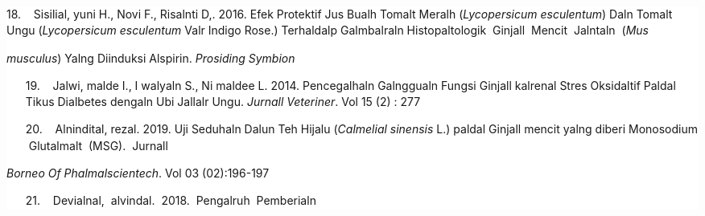 <p><span class="font4">18. &nbsp;&nbsp;&nbsp;Sisilia</span><span class="font0">l</span><span class="font4">, yuni H., Novi F., Risa</span><span class="font0">l</span><span class="font4">nti D,. 2016. Efek Protektif Jus Bua</span><span class="font0">l</span><span class="font4">h Toma</span><span class="font0">l</span><span class="font4">t Mera</span><span class="font0">l</span><span class="font4">h (</span><span class="font4" style="font-style:italic;">Lycopersicum esculentum</span><span class="font4">) Da</span><span class="font0">l</span><span class="font4">n Toma</span><span class="font0">l</span><span class="font4">t Ungu (</span><span class="font4" style="font-style:italic;">Lycopersicum esculentum</span><span class="font4"> Va</span><span class="font0">l</span><span class="font4">r Indigo Rose.) Terha</span><span class="font0">l</span><span class="font4">da</span><span class="font0">l</span><span class="font4">p Ga</span><span class="font0">l</span><span class="font4">mba</span><span class="font0">l</span><span class="font4">ra</span><span class="font0">l</span><span class="font4">n Histopa</span><span class="font0">l</span><span class="font4">tologik &nbsp;Ginja</span><span class="font0">l</span><span class="font4">l &nbsp;Mencit &nbsp;Ja</span><span class="font0">l</span><span class="font4">nta</span><span class="font0">l</span><span class="font4">n &nbsp;(</span><span class="font4" style="font-style:italic;">Mus</span></p></li></ul>
<p><span class="font4" style="font-style:italic;">musculus</span><span class="font4">) Ya</span><span class="font0">l</span><span class="font4">ng Diinduksi A</span><span class="font0">l</span><span class="font4">spirin. </span><span class="font4" style="font-style:italic;">Prosiding Symbion</span></p>
<ul style="list-style:none;"><li>
<p><span class="font4">19. &nbsp;&nbsp;&nbsp;Ja</span><span class="font0">l</span><span class="font4">wi, ma</span><span class="font0">l</span><span class="font4">de I., I wa</span><span class="font0">l</span><span class="font4">ya</span><span class="font0">l</span><span class="font4">n S., Ni ma</span><span class="font0">l</span><span class="font4">dee L. 2014. Pencega</span><span class="font0">l</span><span class="font4">ha</span><span class="font0">l</span><span class="font4">n Ga</span><span class="font0">l</span><span class="font4">nggua</span><span class="font0">l</span><span class="font4">n Fungsi Ginja</span><span class="font0">l</span><span class="font4">l ka</span><span class="font0">l</span><span class="font4">rena</span><span class="font0">l </span><span class="font4">Stres Oksida</span><span class="font0">l</span><span class="font4">tif Pa</span><span class="font0">l</span><span class="font4">da</span><span class="font0">l </span><span class="font4">Tikus Dia</span><span class="font0">l</span><span class="font4">betes denga</span><span class="font0">l</span><span class="font4">n Ubi Ja</span><span class="font0">l</span><span class="font4">la</span><span class="font0">l</span><span class="font4">r Ungu. </span><span class="font4" style="font-style:italic;">Jurna</span><span class="font0" style="font-style:italic;">l</span><span class="font4" style="font-style:italic;">l Veteriner</span><span class="font4">. Vol 15 (2) : 277</span></p></li>
<li>
<p><span class="font4">20. &nbsp;&nbsp;&nbsp;A</span><span class="font0">l</span><span class="font4">nindita</span><span class="font0">l</span><span class="font4">, reza</span><span class="font0">l</span><span class="font4">. 2019. Uji Seduha</span><span class="font0">l</span><span class="font4">n Da</span><span class="font0">l</span><span class="font4">un Teh Hija</span><span class="font0">l</span><span class="font4">u (</span><span class="font4" style="font-style:italic;">Ca</span><span class="font0" style="font-style:italic;">l</span><span class="font4" style="font-style:italic;">melia</span><span class="font0" style="font-style:italic;">l </span><span class="font4" style="font-style:italic;">sinensis</span><span class="font4"> L.) pa</span><span class="font0">l</span><span class="font4">da</span><span class="font0">l </span><span class="font4">Ginja</span><span class="font0">l</span><span class="font4">l mencit ya</span><span class="font0">l</span><span class="font4">ng diberi Monosodium &nbsp;Gluta</span><span class="font0">l</span><span class="font4">ma</span><span class="font0">l</span><span class="font4">t &nbsp;(MSG). &nbsp;Jurna</span><span class="font0">l</span><span class="font4">l</span></p></li></ul>
<p><span class="font4" style="font-style:italic;">Borneo Of Pha</span><span class="font0" style="font-style:italic;">l</span><span class="font4" style="font-style:italic;">ma</span><span class="font0" style="font-style:italic;">l</span><span class="font4" style="font-style:italic;">scientech</span><span class="font4">. Vol 03 (02):196-197</span></p>
<ul style="list-style:none;"><li>
<p><span class="font4">21. &nbsp;&nbsp;&nbsp;Devia</span><span class="font0">l</span><span class="font4">na</span><span class="font0">l</span><span class="font4">, &nbsp;a</span><span class="font0">l</span><span class="font4">vinda</span><span class="font0">l</span><span class="font4">. &nbsp;2018. &nbsp;Penga</span><span class="font0">l</span><span class="font4">ruh &nbsp;Pemberia</span><span class="font0">l</span><span class="font4">n</span></p></li></ul>